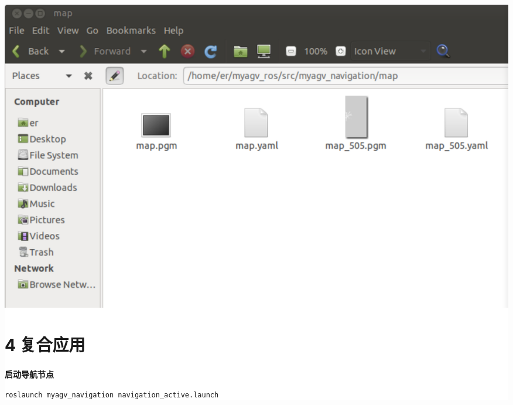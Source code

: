 ![](../resources/7-ExamplesRobotsUsing/map.png)

# 4 复合应用
**启动导航节点**
```bash
roslaunch myagv_navigation navigation_active.launch
```